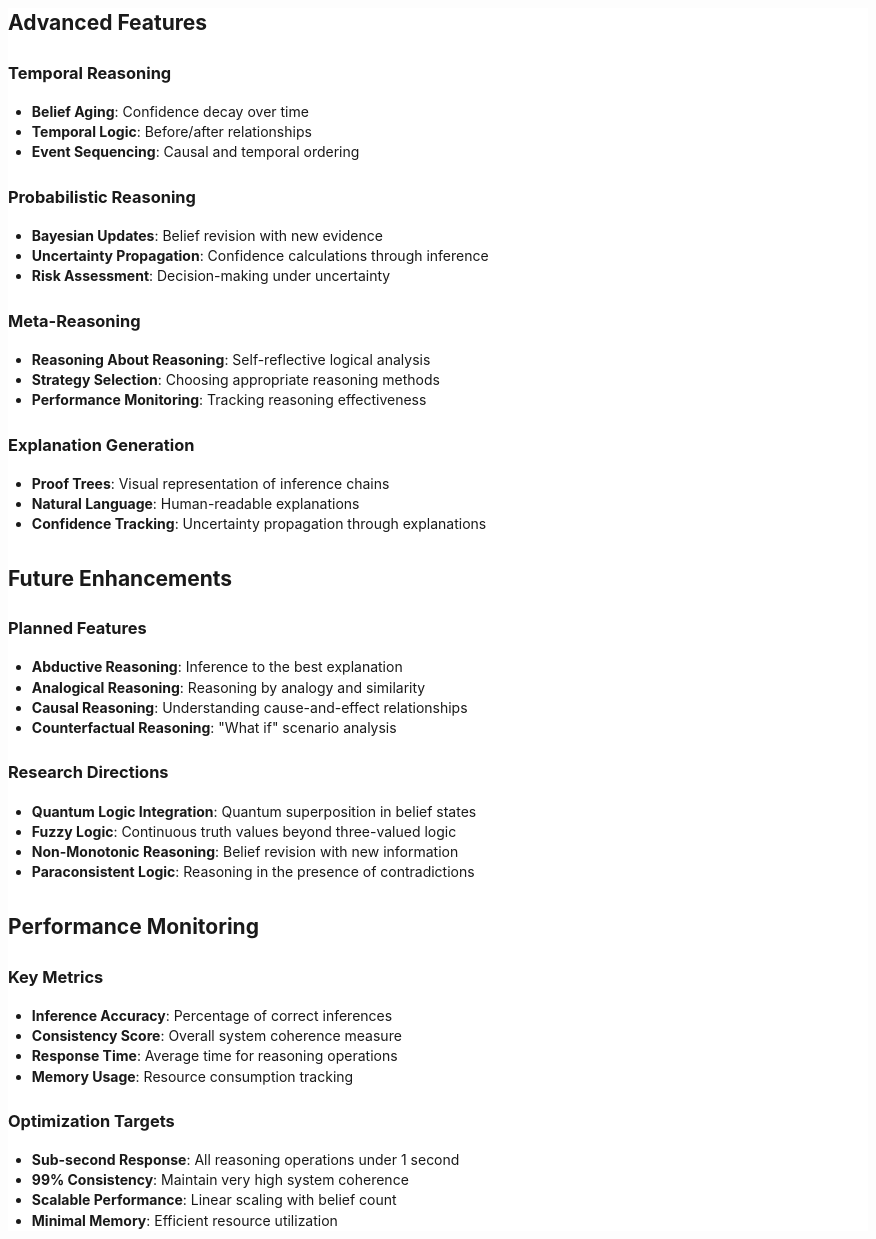 ## Advanced Features

### Temporal Reasoning
- **Belief Aging**: Confidence decay over time
- **Temporal Logic**: Before/after relationships
- **Event Sequencing**: Causal and temporal ordering

### Probabilistic Reasoning
- **Bayesian Updates**: Belief revision with new evidence
- **Uncertainty Propagation**: Confidence calculations through inference
- **Risk Assessment**: Decision-making under uncertainty

### Meta-Reasoning
- **Reasoning About Reasoning**: Self-reflective logical analysis
- **Strategy Selection**: Choosing appropriate reasoning methods
- **Performance Monitoring**: Tracking reasoning effectiveness

### Explanation Generation
- **Proof Trees**: Visual representation of inference chains
- **Natural Language**: Human-readable explanations
- **Confidence Tracking**: Uncertainty propagation through explanations

## Future Enhancements

### Planned Features
- **Abductive Reasoning**: Inference to the best explanation
- **Analogical Reasoning**: Reasoning by analogy and similarity
- **Causal Reasoning**: Understanding cause-and-effect relationships
- **Counterfactual Reasoning**: "What if" scenario analysis

### Research Directions
- **Quantum Logic Integration**: Quantum superposition in belief states
- **Fuzzy Logic**: Continuous truth values beyond three-valued logic
- **Non-Monotonic Reasoning**: Belief revision with new information
- **Paraconsistent Logic**: Reasoning in the presence of contradictions

## Performance Monitoring

### Key Metrics
- **Inference Accuracy**: Percentage of correct inferences
- **Consistency Score**: Overall system coherence measure
- **Response Time**: Average time for reasoning operations
- **Memory Usage**: Resource consumption tracking

### Optimization Targets
- **Sub-second Response**: All reasoning operations under 1 second
- **99% Consistency**: Maintain very high system coherence
- **Scalable Performance**: Linear scaling with belief count
- **Minimal Memory**: Efficient resource utilization
